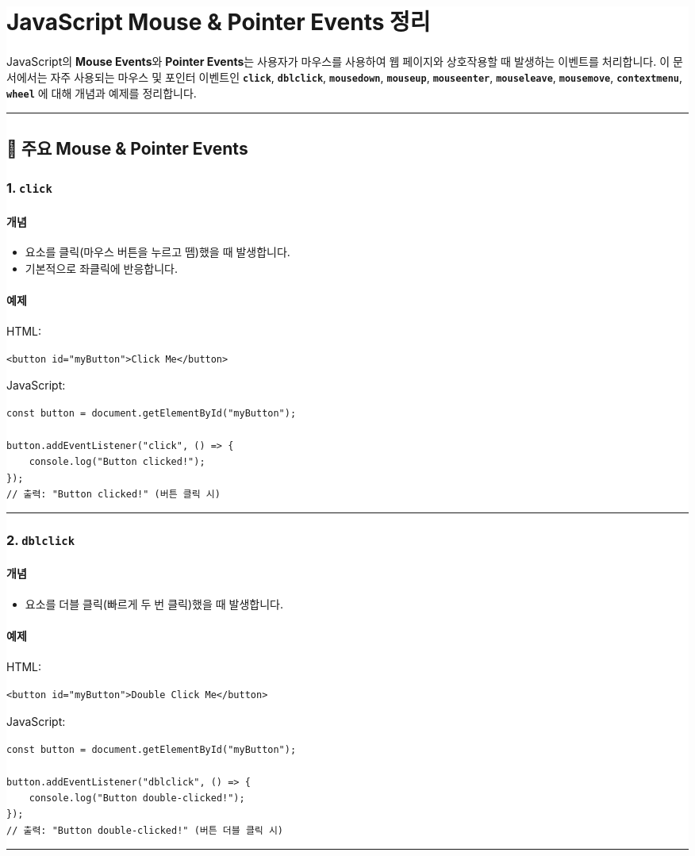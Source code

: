 # JavaScript Mouse & Pointer Events 정리

JavaScript의 **Mouse Events**와 **Pointer Events**는 사용자가 마우스를 사용하여 웹 페이지와 상호작용할 때 발생하는 이벤트를 처리합니다. 이 문서에서는 자주 사용되는 마우스 및 포인터 이벤트인 **`click`**, **`dblclick`**, **`mousedown`**, **`mouseup`**, **`mouseenter`**, **`mouseleave`**, **`mousemove`**, **`contextmenu`**, **`wheel`** 에 대해 개념과 예제를 정리합니다.

---

## 📂 주요 Mouse & Pointer Events

### **1. `click`**

#### **개념**
- 요소를 클릭(마우스 버튼을 누르고 뗌)했을 때 발생합니다.
- 기본적으로 좌클릭에 반응합니다.

#### **예제**
HTML:
```
<button id="myButton">Click Me</button>
```

JavaScript:
```
const button = document.getElementById("myButton");

button.addEventListener("click", () => {
    console.log("Button clicked!");
});
// 출력: "Button clicked!" (버튼 클릭 시)
```

---

### **2. `dblclick`**

#### **개념**
- 요소를 더블 클릭(빠르게 두 번 클릭)했을 때 발생합니다.

#### **예제**
HTML:
```
<button id="myButton">Double Click Me</button>
```

JavaScript:
```
const button = document.getElementById("myButton");

button.addEventListener("dblclick", () => {
    console.log("Button double-clicked!");
});
// 출력: "Button double-clicked!" (버튼 더블 클릭 시)
```

---